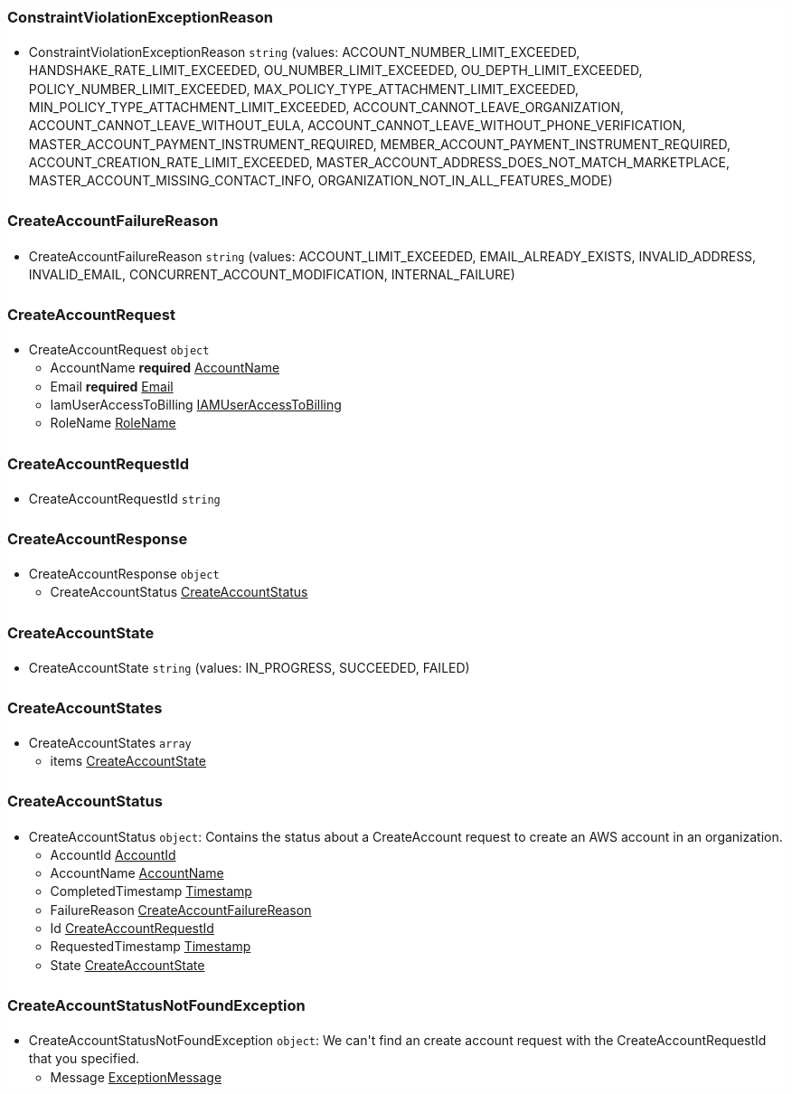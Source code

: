 ### ConstraintViolationExceptionReason
* ConstraintViolationExceptionReason `string` (values: ACCOUNT_NUMBER_LIMIT_EXCEEDED, HANDSHAKE_RATE_LIMIT_EXCEEDED, OU_NUMBER_LIMIT_EXCEEDED, OU_DEPTH_LIMIT_EXCEEDED, POLICY_NUMBER_LIMIT_EXCEEDED, MAX_POLICY_TYPE_ATTACHMENT_LIMIT_EXCEEDED, MIN_POLICY_TYPE_ATTACHMENT_LIMIT_EXCEEDED, ACCOUNT_CANNOT_LEAVE_ORGANIZATION, ACCOUNT_CANNOT_LEAVE_WITHOUT_EULA, ACCOUNT_CANNOT_LEAVE_WITHOUT_PHONE_VERIFICATION, MASTER_ACCOUNT_PAYMENT_INSTRUMENT_REQUIRED, MEMBER_ACCOUNT_PAYMENT_INSTRUMENT_REQUIRED, ACCOUNT_CREATION_RATE_LIMIT_EXCEEDED, MASTER_ACCOUNT_ADDRESS_DOES_NOT_MATCH_MARKETPLACE, MASTER_ACCOUNT_MISSING_CONTACT_INFO, ORGANIZATION_NOT_IN_ALL_FEATURES_MODE)

### CreateAccountFailureReason
* CreateAccountFailureReason `string` (values: ACCOUNT_LIMIT_EXCEEDED, EMAIL_ALREADY_EXISTS, INVALID_ADDRESS, INVALID_EMAIL, CONCURRENT_ACCOUNT_MODIFICATION, INTERNAL_FAILURE)

### CreateAccountRequest
* CreateAccountRequest `object`
  * AccountName **required** [AccountName](#accountname)
  * Email **required** [Email](#email)
  * IamUserAccessToBilling [IAMUserAccessToBilling](#iamuseraccesstobilling)
  * RoleName [RoleName](#rolename)

### CreateAccountRequestId
* CreateAccountRequestId `string`

### CreateAccountResponse
* CreateAccountResponse `object`
  * CreateAccountStatus [CreateAccountStatus](#createaccountstatus)

### CreateAccountState
* CreateAccountState `string` (values: IN_PROGRESS, SUCCEEDED, FAILED)

### CreateAccountStates
* CreateAccountStates `array`
  * items [CreateAccountState](#createaccountstate)

### CreateAccountStatus
* CreateAccountStatus `object`: Contains the status about a <a>CreateAccount</a> request to create an AWS account in an organization.
  * AccountId [AccountId](#accountid)
  * AccountName [AccountName](#accountname)
  * CompletedTimestamp [Timestamp](#timestamp)
  * FailureReason [CreateAccountFailureReason](#createaccountfailurereason)
  * Id [CreateAccountRequestId](#createaccountrequestid)
  * RequestedTimestamp [Timestamp](#timestamp)
  * State [CreateAccountState](#createaccountstate)

### CreateAccountStatusNotFoundException
* CreateAccountStatusNotFoundException `object`: We can't find an create account request with the CreateAccountRequestId that you specified.
  * Message [ExceptionMessage](#exceptionmessage)
